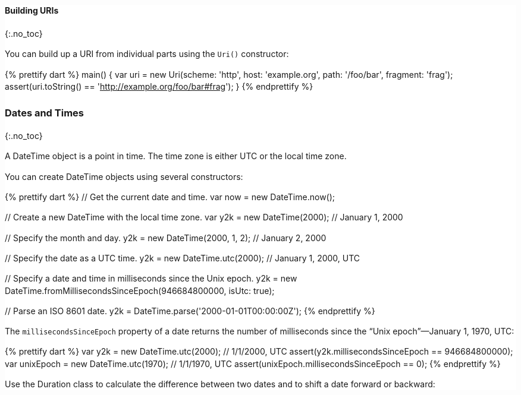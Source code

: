 #### Building URIs
{:.no_toc}

You can build up a URI from individual parts using the `Uri()`
constructor:


{% prettify dart %}
main() {
  var uri = new Uri(scheme: 'http', host: 'example.org', 
                    path: '/foo/bar', fragment: 'frag');
  assert(uri.toString() == 'http://example.org/foo/bar#frag');
}
{% endprettify %}


### Dates and Times
{:.no_toc}

A DateTime object is a point in time. The time zone is either UTC or the
local time zone.

You can create DateTime objects using several constructors:


{% prettify dart %}
// Get the current date and time.
var now = new DateTime.now();

// Create a new DateTime with the local time zone.
var y2k = new DateTime(2000);   // January 1, 2000

// Specify the month and day.
y2k = new DateTime(2000, 1, 2); // January 2, 2000

// Specify the date as a UTC time.
y2k = new DateTime.utc(2000);   // January 1, 2000, UTC

// Specify a date and time in milliseconds since the Unix epoch.
y2k = new DateTime.fromMillisecondsSinceEpoch(946684800000, isUtc: true);

// Parse an ISO 8601 date.
y2k = DateTime.parse('2000-01-01T00:00:00Z');
{% endprettify %}

The `millisecondsSinceEpoch` property of a date returns the number of
milliseconds since the “Unix epoch”—January 1, 1970, UTC:


{% prettify dart %}
var y2k = new DateTime.utc(2000);           // 1/1/2000, UTC
assert(y2k.millisecondsSinceEpoch == 946684800000);
var unixEpoch = new DateTime.utc(1970); // 1/1/1970, UTC
assert(unixEpoch.millisecondsSinceEpoch == 0);
{% endprettify %}

Use the Duration class to calculate the difference between two dates and
to shift a date forward or backward:
